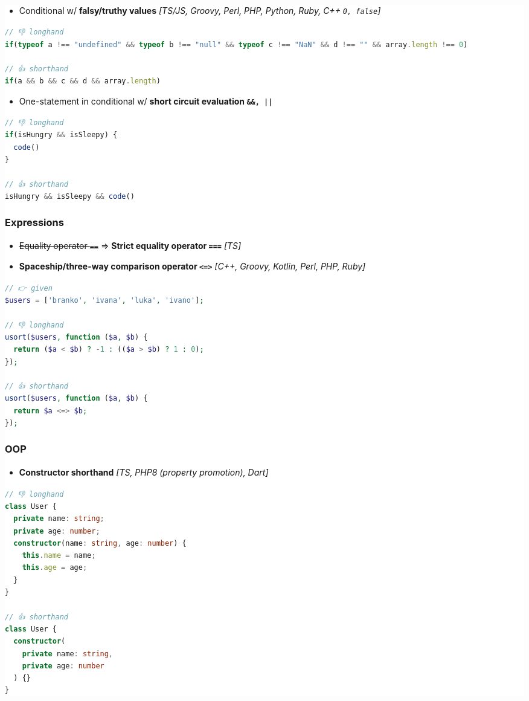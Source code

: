 + Conditional w/ **falsy/truthy values** *[TS/JS, Groovy, Perl, PHP, Python, Ruby, C++ ```0, false```]*
```ts
// 👎 longhand
if(typeof a !== "undefined" && typeof b !== "null" && typeof c !== "NaN" && d !== "" && array.length !== 0)

// 👍 shorthand
if(a && b && c && d && array.length)
```
+ One-statement in conditional w/ **short circuit evaluation ```&&, ||```**
```ts
// 👎 longhand
if(isHungry && isSleepy) {
  code()
}

// 👍 shorthand
isHungry && isSleepy && code()
```



### Expressions
+ ~~Equality operator ```==```~~ => **Strict equality operator ```===```** *[TS]*

+ **Spaceship/three-way comparison operator ```<=>```** *[C++, Groovy, Kotlin, Perl, PHP, Ruby]*
```php
// 👉 given
$users = ['branko', 'ivana', 'luka', 'ivano'];

// 👎 longhand
usort($users, function ($a, $b) {
  return ($a < $b) ? -1 : (($a > $b) ? 1 : 0);
});

// 👍 shorthand
usort($users, function ($a, $b) {
  return $a <=> $b;
});
```


  
### OOP
+ **Constructor shorthand** *[TS, PHP8 (property promotion), Dart]*
```ts
// 👎 longhand
class User {
  private name: string;
  private age: number;
  constructor(name: string, age: number) {
    this.name = name;
    this.age = age;
  }
}

// 👍 shorthand
class User {
  constructor(
    private name: string,
    private age: number
  ) {}
}
```
